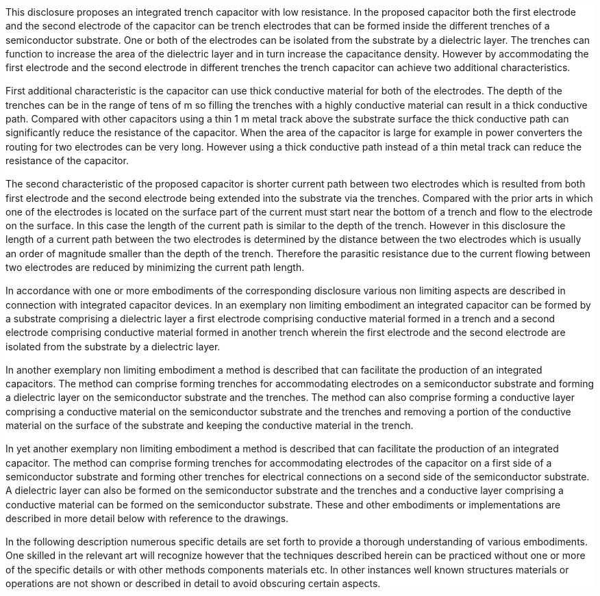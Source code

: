 This disclosure proposes an integrated trench capacitor with low resistance. In the proposed capacitor both the first electrode and the second electrode of the capacitor can be trench electrodes that can be formed inside the different trenches of a semiconductor substrate. One or both of the electrodes can be isolated from the substrate by a dielectric layer. The trenches can function to increase the area of the dielectric layer and in turn increase the capacitance density. However by accommodating the first electrode and the second electrode in different trenches the trench capacitor can achieve two additional characteristics.

First additional characteristic is the capacitor can use thick conductive material for both of the electrodes. The depth of the trenches can be in the range of tens of m so filling the trenches with a highly conductive material can result in a thick conductive path. Compared with other capacitors using a thin 1 m metal track above the substrate surface the thick conductive path can significantly reduce the resistance of the capacitor. When the area of the capacitor is large for example in power converters the routing for two electrodes can be very long. However using a thick conductive path instead of a thin metal track can reduce the resistance of the capacitor.

The second characteristic of the proposed capacitor is shorter current path between two electrodes which is resulted from both first electrode and the second electrode being extended into the substrate via the trenches. Compared with the prior arts in which one of the electrodes is located on the surface part of the current must start near the bottom of a trench and flow to the electrode on the surface. In this case the length of the current path is similar to the depth of the trench. However in this disclosure the length of a current path between the two electrodes is determined by the distance between the two electrodes which is usually an order of magnitude smaller than the depth of the trench. Therefore the parasitic resistance due to the current flowing between two electrodes are reduced by minimizing the current path length.

In accordance with one or more embodiments of the corresponding disclosure various non limiting aspects are described in connection with integrated capacitor devices. In an exemplary non limiting embodiment an integrated capacitor can be formed by a substrate comprising a dielectric layer a first electrode comprising conductive material formed in a trench and a second electrode comprising conductive material formed in another trench wherein the first electrode and the second electrode are isolated from the substrate by a dielectric layer.

In another exemplary non limiting embodiment a method is described that can facilitate the production of an integrated capacitors. The method can comprise forming trenches for accommodating electrodes on a semiconductor substrate and forming a dielectric layer on the semiconductor substrate and the trenches. The method can also comprise forming a conductive layer comprising a conductive material on the semiconductor substrate and the trenches and removing a portion of the conductive material on the surface of the substrate and keeping the conductive material in the trench.

In yet another exemplary non limiting embodiment a method is described that can facilitate the production of an integrated capacitor. The method can comprise forming trenches for accommodating electrodes of the capacitor on a first side of a semiconductor substrate and forming other trenches for electrical connections on a second side of the semiconductor substrate. A dielectric layer can also be formed on the semiconductor substrate and the trenches and a conductive layer comprising a conductive material can be formed on the semiconductor substrate. These and other embodiments or implementations are described in more detail below with reference to the drawings.

In the following description numerous specific details are set forth to provide a thorough understanding of various embodiments. One skilled in the relevant art will recognize however that the techniques described herein can be practiced without one or more of the specific details or with other methods components materials etc. In other instances well known structures materials or operations are not shown or described in detail to avoid obscuring certain aspects.
